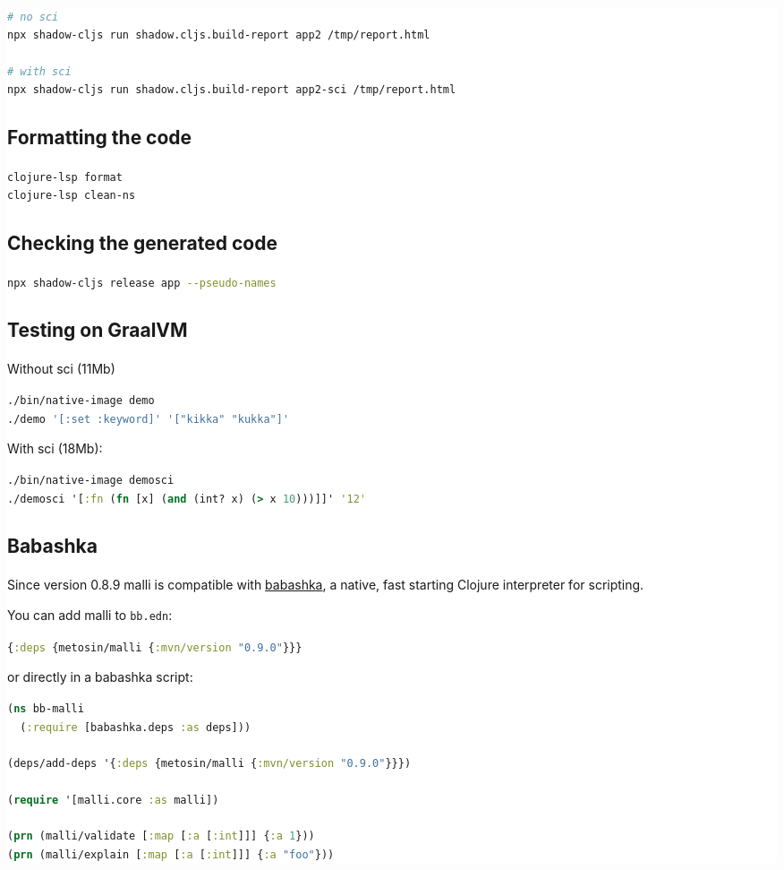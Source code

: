 ```bash
# no sci
npx shadow-cljs run shadow.cljs.build-report app2 /tmp/report.html

# with sci
npx shadow-cljs run shadow.cljs.build-report app2-sci /tmp/report.html
```

## Formatting the code

```bash
clojure-lsp format
clojure-lsp clean-ns
```

## Checking the generated code

```bash
npx shadow-cljs release app --pseudo-names
```

## Testing on GraalVM

Without sci (11Mb)

```bash
./bin/native-image demo
./demo '[:set :keyword]' '["kikka" "kukka"]'
```

With sci (18Mb):

```clojure
./bin/native-image demosci
./demosci '[:fn (fn [x] (and (int? x) (> x 10)))]]' '12'
```

## Babashka

Since version 0.8.9 malli is compatible with [babashka](https://babashka.org/),
a native, fast starting Clojure interpreter for scripting.

You can add malli to `bb.edn`:

``` clojure
{:deps {metosin/malli {:mvn/version "0.9.0"}}}
```

or directly in a babashka script:

``` clojure
(ns bb-malli
  (:require [babashka.deps :as deps]))

(deps/add-deps '{:deps {metosin/malli {:mvn/version "0.9.0"}}})

(require '[malli.core :as malli])

(prn (malli/validate [:map [:a [:int]]] {:a 1}))
(prn (malli/explain [:map [:a [:int]]] {:a "foo"}))
```
